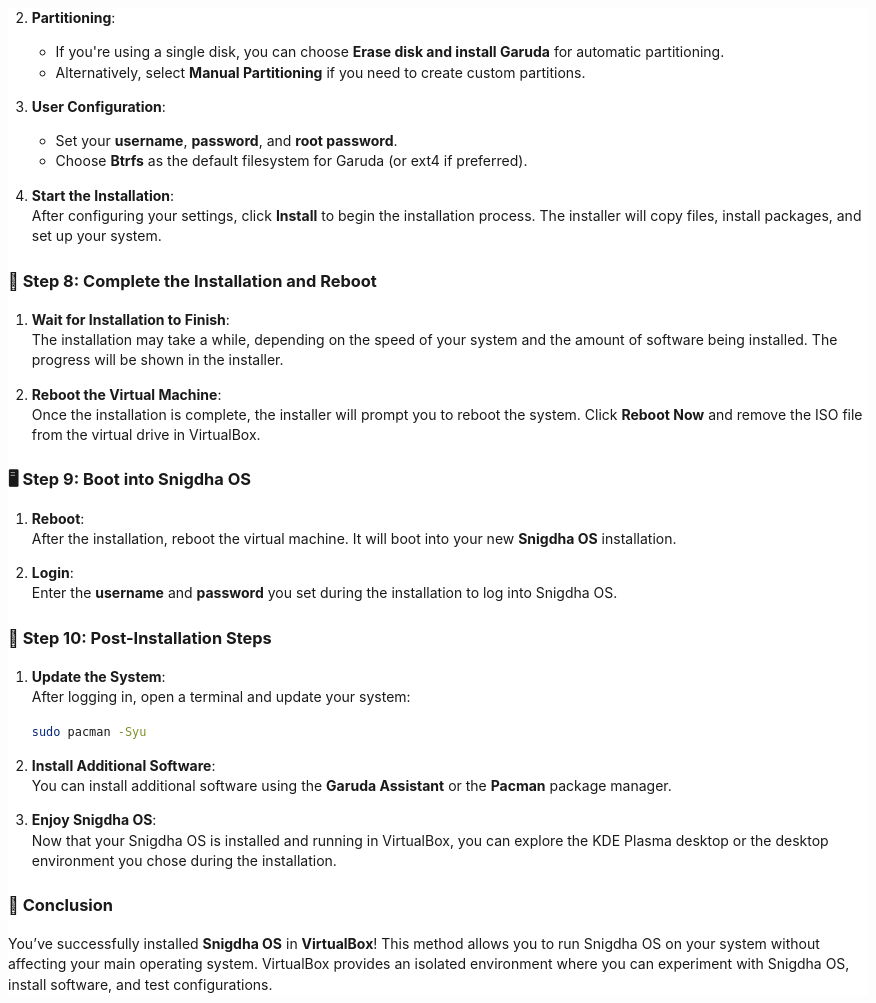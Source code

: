 2. **Partitioning**:  
   - If you're using a single disk, you can choose **Erase disk and install Garuda** for automatic partitioning.
   - Alternatively, select **Manual Partitioning** if you need to create custom partitions.

3. **User Configuration**:  
   - Set your **username**, **password**, and **root password**.
   - Choose **Btrfs** as the default filesystem for Garuda (or ext4 if preferred).

4. **Start the Installation**:  
   After configuring your settings, click **Install** to begin the installation process. The installer will copy files, install packages, and set up your system.



### 🔄 **Step 8: Complete the Installation and Reboot**

1. **Wait for Installation to Finish**:  
   The installation may take a while, depending on the speed of your system and the amount of software being installed. The progress will be shown in the installer.

2. **Reboot the Virtual Machine**:  
   Once the installation is complete, the installer will prompt you to reboot the system. Click **Reboot Now** and remove the ISO file from the virtual drive in VirtualBox.



### 🖥️ **Step 9: Boot into Snigdha OS**

1. **Reboot**:  
   After the installation, reboot the virtual machine. It will boot into your new **Snigdha OS** installation.

2. **Login**:  
   Enter the **username** and **password** you set during the installation to log into Snigdha OS.



### 🎉 **Step 10: Post-Installation Steps**

1. **Update the System**:  
   After logging in, open a terminal and update your system:
   ```bash
   sudo pacman -Syu
   ```

2. **Install Additional Software**:  
   You can install additional software using the **Garuda Assistant** or the **Pacman** package manager.

3. **Enjoy Snigdha OS**:  
   Now that your Snigdha OS is installed and running in VirtualBox, you can explore the KDE Plasma desktop or the desktop environment you chose during the installation.



### 🎉 **Conclusion**

You’ve successfully installed **Snigdha OS** in **VirtualBox**! This method allows you to run Snigdha OS on your system without affecting your main operating system. VirtualBox provides an isolated environment where you can experiment with Snigdha OS, install software, and test configurations.
